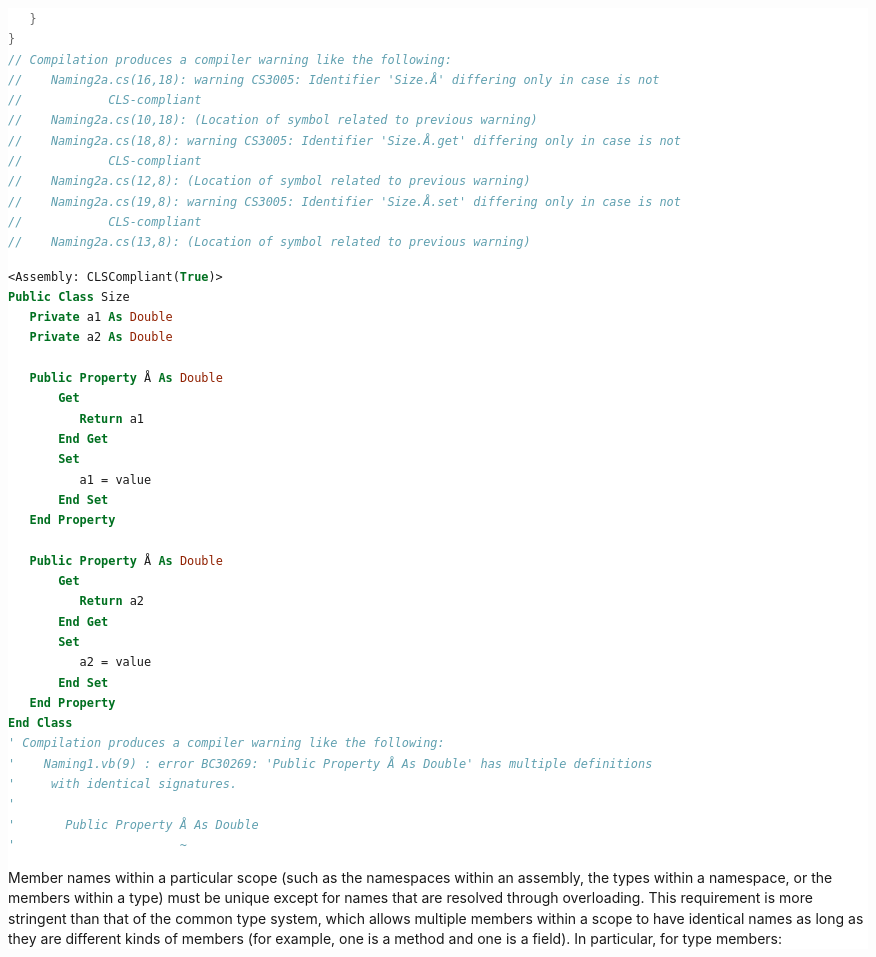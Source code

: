 ```csharp
   }
}
// Compilation produces a compiler warning like the following:
//    Naming2a.cs(16,18): warning CS3005: Identifier 'Size.Å' differing only in case is not
//            CLS-compliant
//    Naming2a.cs(10,18): (Location of symbol related to previous warning)
//    Naming2a.cs(18,8): warning CS3005: Identifier 'Size.Å.get' differing only in case is not
//            CLS-compliant
//    Naming2a.cs(12,8): (Location of symbol related to previous warning)
//    Naming2a.cs(19,8): warning CS3005: Identifier 'Size.Å.set' differing only in case is not
//            CLS-compliant
//    Naming2a.cs(13,8): (Location of symbol related to previous warning)
```

```vb
<Assembly: CLSCompliant(True)>
Public Class Size
   Private a1 As Double
   Private a2 As Double

   Public Property Å As Double
       Get
          Return a1
       End Get
       Set
          a1 = value
       End Set
   End Property

   Public Property Å As Double
       Get
          Return a2
       End Get
       Set
          a2 = value
       End Set
   End Property
End Class
' Compilation produces a compiler warning like the following:
'    Naming1.vb(9) : error BC30269: 'Public Property Å As Double' has multiple definitions
'     with identical signatures.
'
'       Public Property Å As Double
'                       ~
```

Member names within a particular scope (such as the namespaces within an assembly, the types within a namespace, or the members within a type) must be unique except for names that are resolved through overloading. This requirement is more stringent than that of the common type system, which allows multiple members within a scope to have identical names as long as they are different kinds of members (for example, one is a method and one is a field). In particular, for type members:
